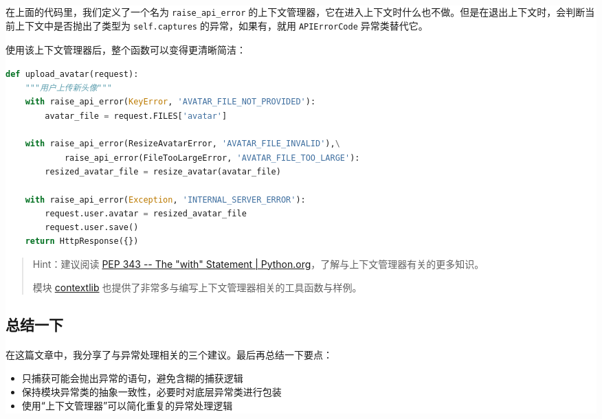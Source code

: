 在上面的代码里，我们定义了一个名为 `raise_api_error` 的上下文管理器，它在进入上下文时什么也不做。但是在退出上下文时，会判断当前上下文中是否抛出了类型为 `self.captures` 的异常，如果有，就用 `APIErrorCode` 异常类替代它。

使用该上下文管理器后，整个函数可以变得更清晰简洁：

```python
def upload_avatar(request):
    """用户上传新头像"""
    with raise_api_error(KeyError, 'AVATAR_FILE_NOT_PROVIDED'):
        avatar_file = request.FILES['avatar']

    with raise_api_error(ResizeAvatarError, 'AVATAR_FILE_INVALID'),\
            raise_api_error(FileTooLargeError, 'AVATAR_FILE_TOO_LARGE'):
        resized_avatar_file = resize_avatar(avatar_file)

    with raise_api_error(Exception, 'INTERNAL_SERVER_ERROR'):
        request.user.avatar = resized_avatar_file
        request.user.save()
    return HttpResponse({})
```

> Hint：建议阅读 [PEP 343 -- The "with" Statement | Python.org](https://www.python.org/dev/peps/pep-0343/)，了解与上下文管理器有关的更多知识。
>
> 模块 [contextlib](https://docs.python.org/3/library/contextlib.html) 也提供了非常多与编写上下文管理器相关的工具函数与样例。

## 总结一下

在这篇文章中，我分享了与异常处理相关的三个建议。最后再总结一下要点：

- 只捕获可能会抛出异常的语句，避免含糊的捕获逻辑
- 保持模块异常类的抽象一致性，必要时对底层异常类进行包装
- 使用“上下文管理器”可以简化重复的异常处理逻辑


